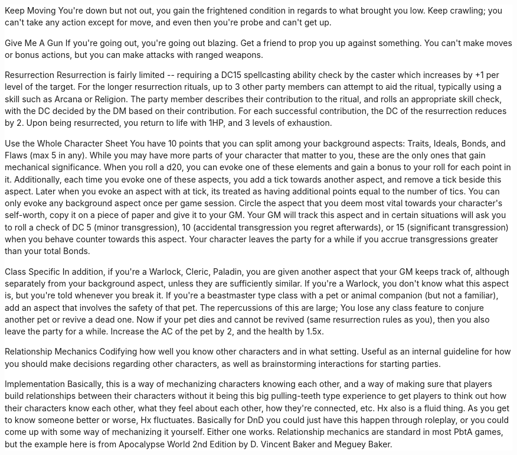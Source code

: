 Keep Moving
You're down but not out, you gain the frightened condition in regards to what brought you low. Keep crawling; you can't take any action except for move, and even then you're probe and can't get up.

Give Me A Gun
If you're going out, you're going out blazing. Get a friend to prop you up against something. You can't make moves or bonus actions, but you can make attacks with ranged weapons.

Resurrection
Resurrection is fairly limited -- requiring a DC15 spellcasting ability check by the caster which increases by +1 per level of the target. For the longer resurrection rituals, up to 3 other party members can attempt to aid the ritual, typically using a skill such as Arcana or Religion. The party member describes their contribution to the ritual, and rolls an appropriate skill check, with the DC decided by the DM based on their contribution. For each successful contribution, the DC of the resurrection reduces by 2. Upon being resurrected, you return to life with 1HP, and 3 levels of exhaustion.

Use the Whole Character Sheet
You have 10 points that you can split among your background aspects: Traits, Ideals, Bonds, and Flaws (max 5 in any). While you may have more parts of your character that matter to you, these are the only ones that gain mechanical significance. When you roll a d20, you can evoke one of these elements and gain a bonus to your roll for each point in it. Additionally, each time you evoke one of these aspects, you add a tick towards another aspect, and remove a tick beside this aspect. Later when you evoke an aspect with at tick, its treated as having additional points equal to the number of tics. You can only evoke any background aspect once per game session.
Circle the aspect that you deem most vital towards your character's self-worth, copy it on a piece of paper and give it to your GM. Your GM will track this aspect and in certain situations will ask you to roll a check of DC 5 (minor transgression), 10 (accidental transgression you regret afterwards), or 15 (significant transgression) when you behave counter towards this aspect. Your character leaves the party for a while if you accrue transgressions greater than your total Bonds.

Class Specific
In addition, if you're a Warlock, Cleric, Paladin, you are given another aspect that your GM keeps track of, although separately from your background aspect, unless they are sufficiently similar. If you're a Warlock, you don't know what this aspect is, but you're told whenever you break it.
If you're a beastmaster type class with a pet or animal companion (but not a familiar), add an aspect that involves the safety of that pet. The repercussions of this are large; You lose any class feature to conjure another pet or revive a dead one. Now if your pet dies and cannot be revived (same resurrection rules as you), then you also leave the party for a while. Increase the AC of the pet by 2, and the health by 1.5x.

Relationship Mechanics
Codifying how well you know other characters and in what setting. Useful as an internal guideline for how you should make decisions regarding other characters, as well as brainstorming interactions for starting parties.

Implementation
Basically, this is a way of mechanizing characters knowing each other, and a way of making sure that players build relationships between their characters without it being this big pulling-teeth type experience to get players to think out how their characters know each other, what they feel about each other, how they're connected, etc. Hx also is a fluid thing. As you get to know someone better or worse, Hx fluctuates. Basically for DnD you could just have this happen through roleplay, or you could come up with some way of mechanizing it yourself. Either one works. Relationship mechanics are standard in most PbtA games, but the example  here is from Apocalypse World 2nd Edition by D. Vincent Baker and Meguey Baker.
